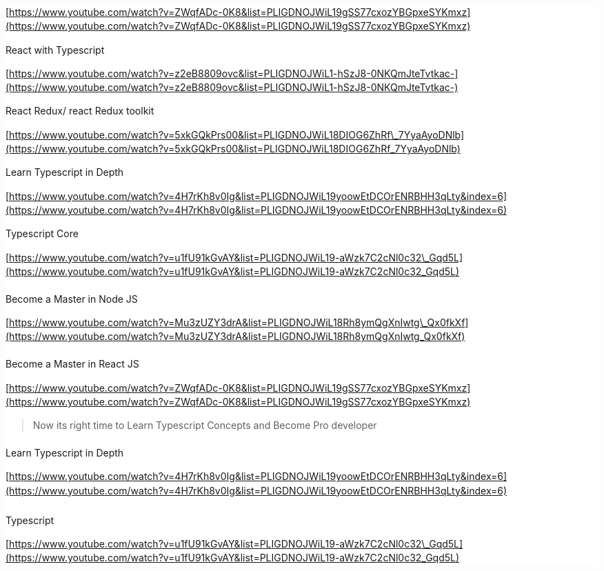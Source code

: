[https://www.youtube.com/watch?v=ZWqfADc-0K8&list=PLIGDNOJWiL19gSS77cxozYBGpxeSYKmxz](https://www.youtube.com/watch?v=ZWqfADc-0K8&list=PLIGDNOJWiL19gSS77cxozYBGpxeSYKmxz)

React with Typescript

[https://www.youtube.com/watch?v=z2eB8809ovc&list=PLIGDNOJWiL1-hSzJ8-0NKQmJteTvtkac-](https://www.youtube.com/watch?v=z2eB8809ovc&list=PLIGDNOJWiL1-hSzJ8-0NKQmJteTvtkac-)

React Redux/ react Redux toolkit

[https://www.youtube.com/watch?v=5xkGQkPrs00&list=PLIGDNOJWiL18DIOG6ZhRf\_7YyaAyoDNlb](https://www.youtube.com/watch?v=5xkGQkPrs00&list=PLIGDNOJWiL18DIOG6ZhRf_7YyaAyoDNlb)

Learn Typescript in Depth

[https://www.youtube.com/watch?v=4H7rKh8v0Ig&list=PLIGDNOJWiL19yoowEtDCOrENRBHH3qLty&index=6](https://www.youtube.com/watch?v=4H7rKh8v0Ig&list=PLIGDNOJWiL19yoowEtDCOrENRBHH3qLty&index=6)

Typescript Core

[https://www.youtube.com/watch?v=u1fU91kGvAY&list=PLIGDNOJWiL19-aWzk7C2cNl0c32\_Gqd5L](https://www.youtube.com/watch?v=u1fU91kGvAY&list=PLIGDNOJWiL19-aWzk7C2cNl0c32_Gqd5L)

#### 

[](#become-a-master-in-node-js)

Become a Master in Node JS

[https://www.youtube.com/watch?v=Mu3zUZY3drA&list=PLIGDNOJWiL18Rh8ymQgXnIwtg\_Qx0fkXf](https://www.youtube.com/watch?v=Mu3zUZY3drA&list=PLIGDNOJWiL18Rh8ymQgXnIwtg_Qx0fkXf)


#### 

[](#become-a-master-in-react-js)

Become a Master in React JS

[https://www.youtube.com/watch?v=ZWqfADc-0K8&list=PLIGDNOJWiL19gSS77cxozYBGpxeSYKmxz](https://www.youtube.com/watch?v=ZWqfADc-0K8&list=PLIGDNOJWiL19gSS77cxozYBGpxeSYKmxz)

> Now its right time to Learn Typescript Concepts and Become Pro developer

#### 

[](#learn-typescript-in-depth)

Learn Typescript in Depth

[https://www.youtube.com/watch?v=4H7rKh8v0Ig&list=PLIGDNOJWiL19yoowEtDCOrENRBHH3qLty&index=6](https://www.youtube.com/watch?v=4H7rKh8v0Ig&list=PLIGDNOJWiL19yoowEtDCOrENRBHH3qLty&index=6)

### 

[](#typescript)

Typescript

[https://www.youtube.com/watch?v=u1fU91kGvAY&list=PLIGDNOJWiL19-aWzk7C2cNl0c32\_Gqd5L](https://www.youtube.com/watch?v=u1fU91kGvAY&list=PLIGDNOJWiL19-aWzk7C2cNl0c32_Gqd5L)

### 
